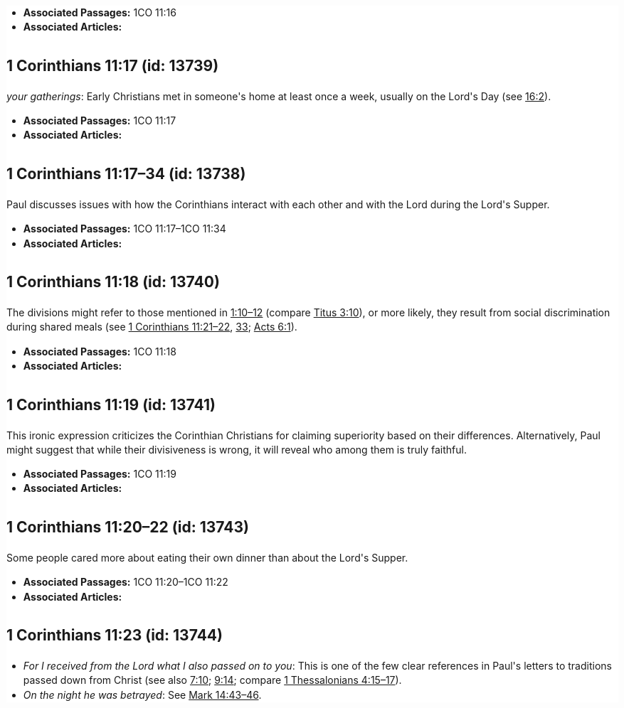 * **Associated Passages:** 1CO 11:16
* **Associated Articles:** 

## 1 Corinthians 11:17 (id: 13739)

*your gatherings*: Early Christians met in someone's home at least once a week, usually on the Lord's Day (see [16:2](https://ref.ly/1Cor16:2)).

* **Associated Passages:** 1CO 11:17
* **Associated Articles:** 

## 1 Corinthians 11:17–34 (id: 13738)

Paul discusses issues with how the Corinthians interact with each other and with the Lord during the Lord's Supper.

* **Associated Passages:** 1CO 11:17–1CO 11:34
* **Associated Articles:** 

## 1 Corinthians 11:18 (id: 13740)

The divisions might refer to those mentioned in [1:10–12](https://ref.ly/1Cor1:10-1Cor1:12) (compare [Titus 3:10](https://ref.ly/Titus3:10)), or more likely, they result from social discrimination during shared meals (see [1 Corinthians 11:21–22](https://ref.ly/1Cor11:21-1Cor11:22), [33](https://ref.ly/1Cor11:33); [Acts 6:1](https://ref.ly/Acts6:1)).

* **Associated Passages:** 1CO 11:18
* **Associated Articles:** 

## 1 Corinthians 11:19 (id: 13741)

This ironic expression criticizes the Corinthian Christians for claiming superiority based on their differences. Alternatively, Paul might suggest that while their divisiveness is wrong, it will reveal who among them is truly faithful.

* **Associated Passages:** 1CO 11:19
* **Associated Articles:** 

## 1 Corinthians 11:20–22 (id: 13743)

Some people cared more about eating their own dinner than about the Lord's Supper.

* **Associated Passages:** 1CO 11:20–1CO 11:22
* **Associated Articles:** 

## 1 Corinthians 11:23 (id: 13744)

* *For I received from the Lord what I also passed on to you*: This is one of the few clear references in Paul's letters to traditions passed down from Christ (see also [7:10](https://ref.ly/1Cor7:10); [9:14](https://ref.ly/1Cor9:14); compare [1 Thessalonians 4:15–17](https://ref.ly/1Thess4:15-1Thess4:17)).
* *On the night he was betrayed*: See [Mark 14:43–46](https://ref.ly/Mark14:43-Mark14:46).
